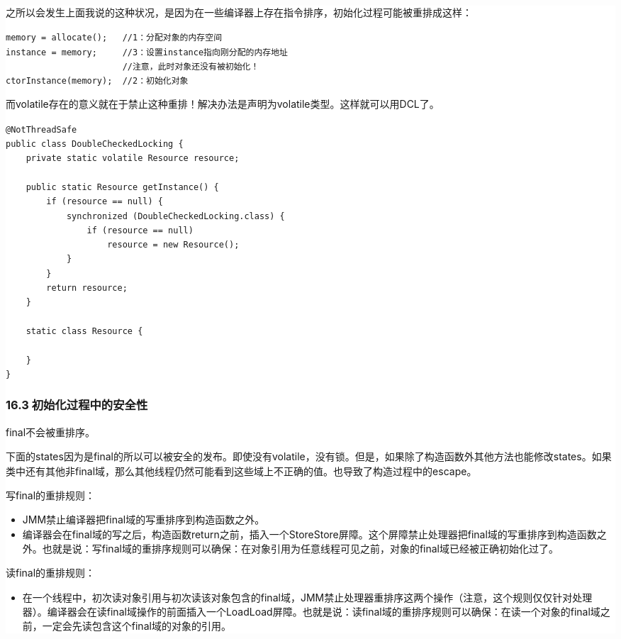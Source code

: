 之所以会发生上面我说的这种状况，是因为在一些编译器上存在指令排序，初始化过程可能被重排成这样：

```
memory = allocate();   //1：分配对象的内存空间
instance = memory;     //3：设置instance指向刚分配的内存地址
                       //注意，此时对象还没有被初始化！
ctorInstance(memory);  //2：初始化对象

```

而volatile存在的意义就在于禁止这种重排！解决办法是声明为volatile类型。这样就可以用DCL了。

```
@NotThreadSafe
public class DoubleCheckedLocking {
    private static volatile Resource resource;

    public static Resource getInstance() {
        if (resource == null) {
            synchronized (DoubleCheckedLocking.class) {
                if (resource == null)
                    resource = new Resource();
            }
        }
        return resource;
    }

    static class Resource {

    }
}

```

### [](https://github.com/neoremind/coddding/blob/master/codding/src/main/java/net/neoremind/mycode/concurrent/JAVA_CONCURRENCY_IN_PRACTICE_NOTES.md#163-%E5%88%9D%E5%A7%8B%E5%8C%96%E8%BF%87%E7%A8%8B%E4%B8%AD%E7%9A%84%E5%AE%89%E5%85%A8%E6%80%A7)16.3 初始化过程中的安全性

final不会被重排序。

下面的states因为是final的所以可以被安全的发布。即使没有volatile，没有锁。但是，如果除了构造函数外其他方法也能修改states。如果类中还有其他非final域，那么其他线程仍然可能看到这些域上不正确的值。也导致了构造过程中的escape。

写final的重排规则：

*   JMM禁止编译器把final域的写重排序到构造函数之外。
*   编译器会在final域的写之后，构造函数return之前，插入一个StoreStore屏障。这个屏障禁止处理器把final域的写重排序到构造函数之外。也就是说：写final域的重排序规则可以确保：在对象引用为任意线程可见之前，对象的final域已经被正确初始化过了。

读final的重排规则：

*   在一个线程中，初次读对象引用与初次读该对象包含的final域，JMM禁止处理器重排序这两个操作（注意，这个规则仅仅针对处理器）。编译器会在读final域操作的前面插入一个LoadLoad屏障。也就是说：读final域的重排序规则可以确保：在读一个对象的final域之前，一定会先读包含这个final域的对象的引用。
